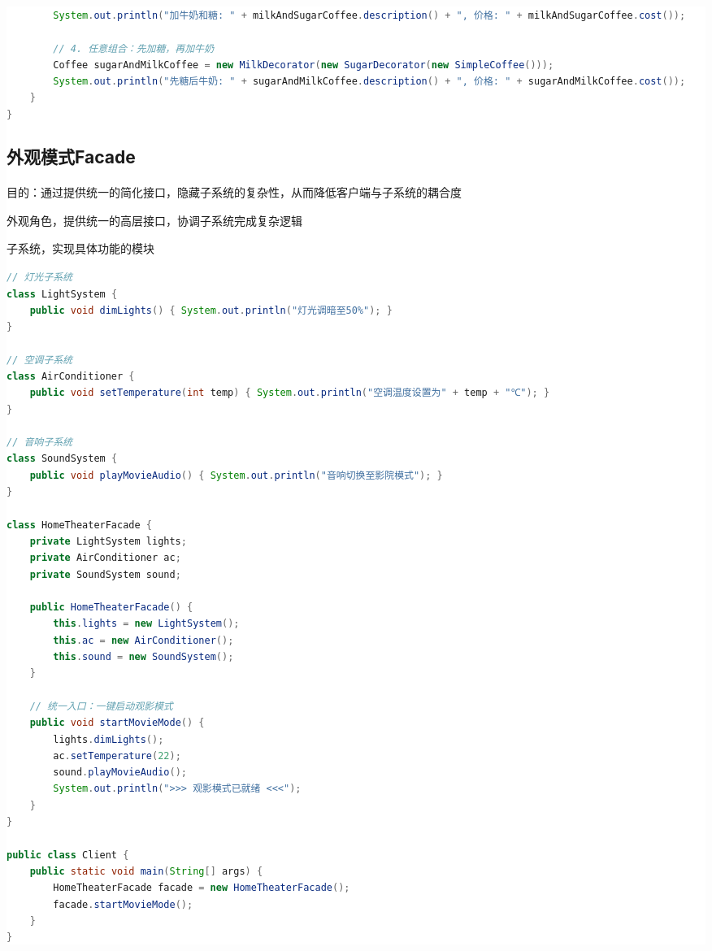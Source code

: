 ~~~java
        System.out.println("加牛奶和糖: " + milkAndSugarCoffee.description() + ", 价格: " + milkAndSugarCoffee.cost());

        // 4. 任意组合：先加糖，再加牛奶
        Coffee sugarAndMilkCoffee = new MilkDecorator(new SugarDecorator(new SimpleCoffee()));
        System.out.println("先糖后牛奶: " + sugarAndMilkCoffee.description() + ", 价格: " + sugarAndMilkCoffee.cost());
    }
}


~~~



## 外观模式Facade

目的：通过提供统一的简化接口，隐藏子系统的复杂性，从而降低客户端与子系统的耦合度

外观角色，提供统一的高层接口，协调子系统完成复杂逻辑

子系统，实现具体功能的模块

~~~java
// 灯光子系统
class LightSystem {
    public void dimLights() { System.out.println("灯光调暗至50%"); }
}

// 空调子系统
class AirConditioner {
    public void setTemperature(int temp) { System.out.println("空调温度设置为" + temp + "℃"); }
}

// 音响子系统
class SoundSystem {
    public void playMovieAudio() { System.out.println("音响切换至影院模式"); }
}

class HomeTheaterFacade {
    private LightSystem lights;
    private AirConditioner ac;
    private SoundSystem sound;

    public HomeTheaterFacade() {
        this.lights = new LightSystem();
        this.ac = new AirConditioner();
        this.sound = new SoundSystem();
    }

    // 统一入口：一键启动观影模式
    public void startMovieMode() {
        lights.dimLights();
        ac.setTemperature(22);
        sound.playMovieAudio();
        System.out.println(">>> 观影模式已就绪 <<<");
    }
}

public class Client {
    public static void main(String[] args) {
        HomeTheaterFacade facade = new HomeTheaterFacade();
        facade.startMovieMode();
    }
}
~~~